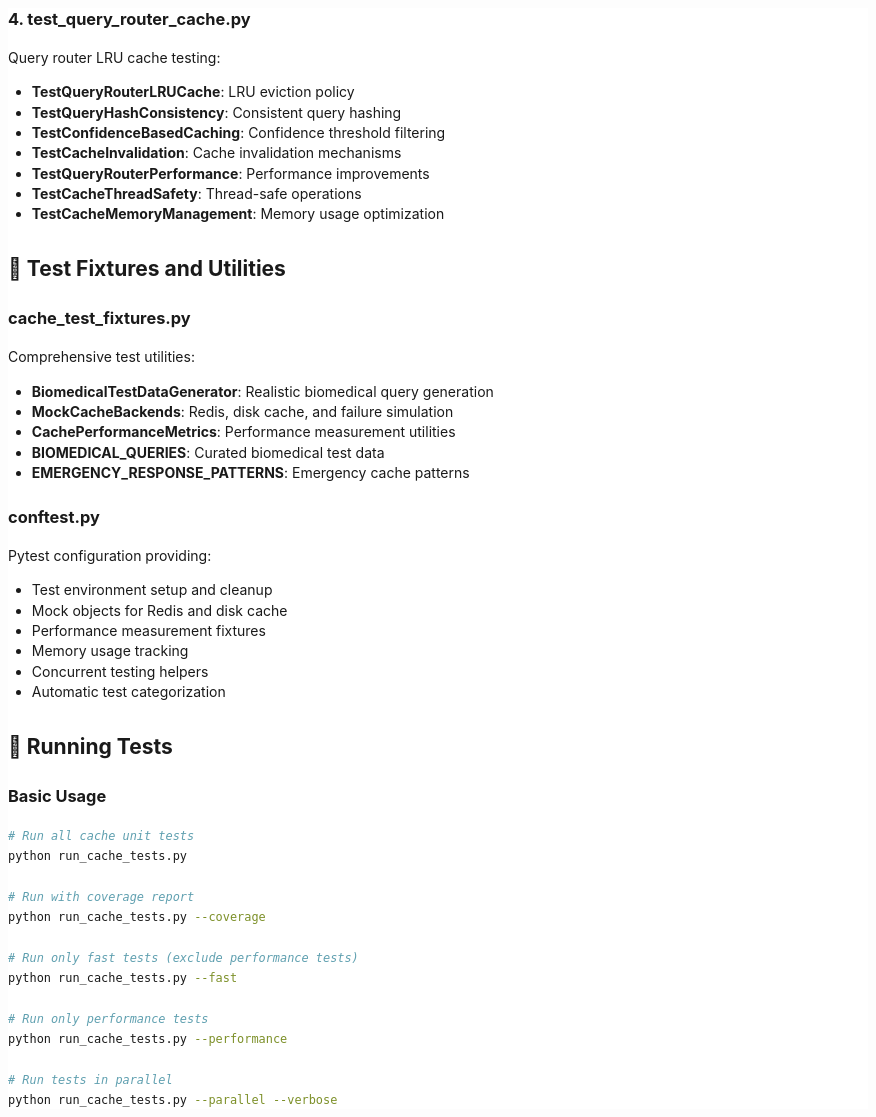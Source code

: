 ### 4. test_query_router_cache.py
Query router LRU cache testing:
- **TestQueryRouterLRUCache**: LRU eviction policy
- **TestQueryHashConsistency**: Consistent query hashing
- **TestConfidenceBasedCaching**: Confidence threshold filtering
- **TestCacheInvalidation**: Cache invalidation mechanisms
- **TestQueryRouterPerformance**: Performance improvements
- **TestCacheThreadSafety**: Thread-safe operations
- **TestCacheMemoryManagement**: Memory usage optimization

## 🔧 Test Fixtures and Utilities

### cache_test_fixtures.py
Comprehensive test utilities:
- **BiomedicalTestDataGenerator**: Realistic biomedical query generation
- **MockCacheBackends**: Redis, disk cache, and failure simulation
- **CachePerformanceMetrics**: Performance measurement utilities
- **BIOMEDICAL_QUERIES**: Curated biomedical test data
- **EMERGENCY_RESPONSE_PATTERNS**: Emergency cache patterns

### conftest.py
Pytest configuration providing:
- Test environment setup and cleanup
- Mock objects for Redis and disk cache
- Performance measurement fixtures
- Memory usage tracking
- Concurrent testing helpers
- Automatic test categorization

## 🚀 Running Tests

### Basic Usage
```bash
# Run all cache unit tests
python run_cache_tests.py

# Run with coverage report
python run_cache_tests.py --coverage

# Run only fast tests (exclude performance tests)
python run_cache_tests.py --fast

# Run only performance tests
python run_cache_tests.py --performance

# Run tests in parallel
python run_cache_tests.py --parallel --verbose
```
